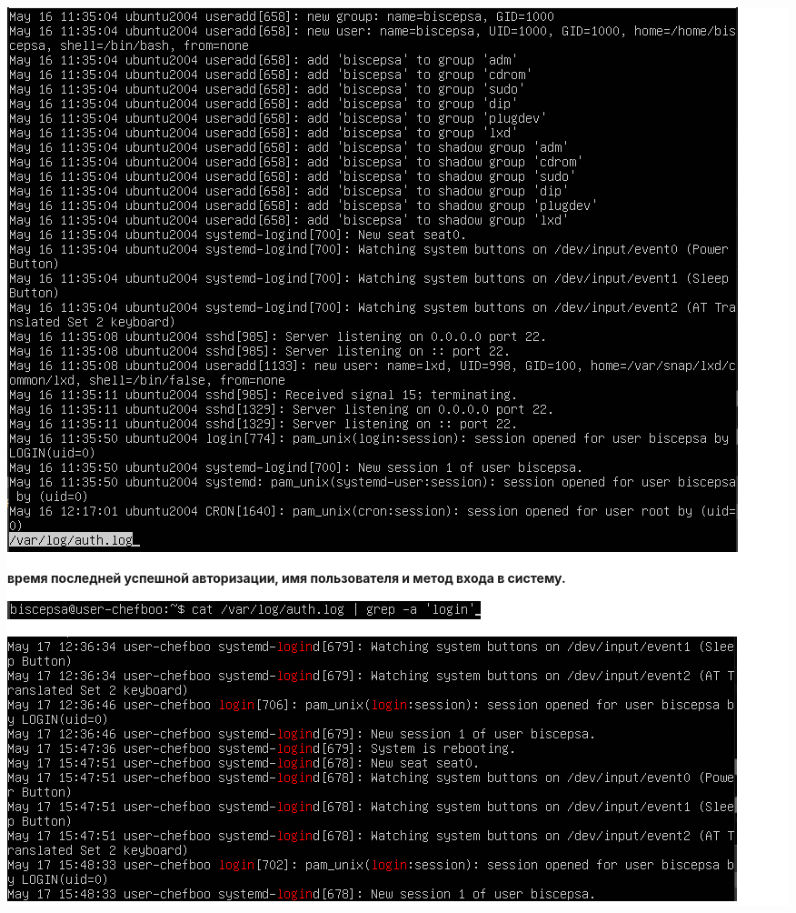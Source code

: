 ![](screen/part14_6.PNG)

**время последней успешной авторизации, имя пользователя и метод входа в систему.**

![](screen/part14_7.PNG)

![](screen/part14_8.PNG)
